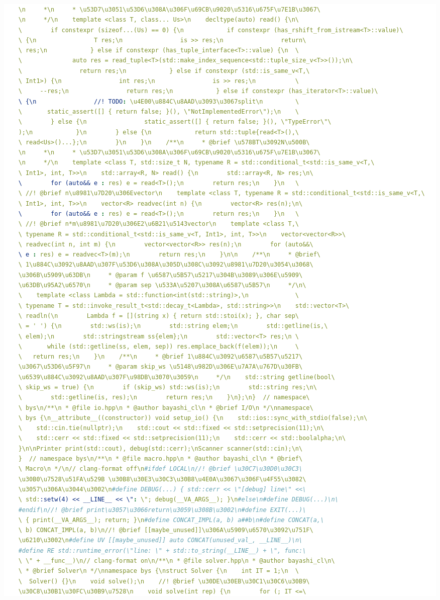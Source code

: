 ```yaml
    \n     *\n     * \u53D7\u3051\u53D6\u308A\u306F\u69CB\u9020\u5316\u675F\u7E1B\u3067\
    \n     */\n    template <class T, class... Us>\n    decltype(auto) read() {\n\
    \        if constexpr (sizeof...(Us) == 0) {\n            if constexpr (has_rshift_from_istream<T>::value)\
    \ {\n                T res;\n                is >> res;\n                return\
    \ res;\n            } else if constexpr (has_tuple_interface<T>::value) {\n  \
    \              auto res = read_tuple<T>(std::make_index_sequence<std::tuple_size_v<T>>());\n\
    \                return res;\n            } else if constexpr (std::is_same_v<T,\
    \ Int1>) {\n                int res;\n                is >> res;\n           \
    \     --res;\n                return res;\n            } else if constexpr (has_iterator<T>::value)\
    \ {\n                //! TODO: \u4E00\u884C\u8AAD\u3093\u3067split\n         \
    \       static_assert([] { return false; }(), \"NotImplementedError\");\n    \
    \        } else {\n                static_assert([] { return false; }(), \"TypeError\"\
    );\n            }\n        } else {\n            return std::tuple{read<T>(),\
    \ read<Us>()...};\n        }\n    }\n    /**\n     * @brief \u578BT\u3092N\u500B\
    \n     *\n     * \u53D7\u3051\u53D6\u308A\u306F\u69CB\u9020\u5316\u675F\u7E1B\u3067\
    \n     */\n    template <class T, std::size_t N, typename R = std::conditional_t<std::is_same_v<T,\
    \ Int1>, int, T>>\n    std::array<R, N> read() {\n        std::array<R, N> res;\n\
    \        for (auto&& e : res) e = read<T>();\n        return res;\n    }\n   \
    \ //! @brief n\u8981\u7D20\u306Evector\n    template <class T, typename R = std::conditional_t<std::is_same_v<T,\
    \ Int1>, int, T>>\n    vector<R> readvec(int n) {\n        vector<R> res(n);\n\
    \        for (auto&& e : res) e = read<T>();\n        return res;\n    }\n   \
    \ //! @brief n*m\u8981\u7D20\u306E2\u6B21\u5143vector\n    template <class T,\
    \ typename R = std::conditional_t<std::is_same_v<T, Int1>, int, T>>\n    vector<vector<R>>\
    \ readvec(int n, int m) {\n        vector<vector<R>> res(n);\n        for (auto&&\
    \ e : res) e = readvec<T>(m);\n        return res;\n    }\n\n    /**\n     * @brief\
    \ 1\u884C\u3092\u8AAD\u307F\u53D6\u308A\u305D\u308C\u3092\u8981\u7D20\u3054\u3068\
    \u306B\u5909\u63DB\n     * @param f \u6587\u5B57\u5217\u304B\u3089\u306E\u5909\
    \u63DB\u95A2\u6570\n     * @param sep \u533A\u5207\u308A\u6587\u5B57\n     */\n\
    \    template <class Lambda = std::function<int(std::string)>,\n             \
    \ typename T = std::invoke_result_t<std::decay_t<Lambda>, std::string>>\n    std::vector<T>\
    \ readln(\n        Lambda f = [](string x) { return std::stoi(x); }, char sep\
    \ = ' ') {\n        std::ws(is);\n        std::string elem;\n        std::getline(is,\
    \ elem);\n        std::stringstream ss{elem};\n        std::vector<T> res;\n \
    \       while (std::getline(ss, elem, sep)) res.emplace_back(f(elem));\n     \
    \   return res;\n    }\n    /**\n     * @brief 1\u884C\u3092\u6587\u5B57\u5217\
    \u3067\u53D6\u5F97\n     * @param skip_ws \u5148\u982D\u306E\u7A7A\u767D\u30FB\
    \u6539\u884C\u3092\u8AAD\u307F\u98DB\u3070\u3059\n     */\n    std::string getline(bool\
    \ skip_ws = true) {\n        if (skip_ws) std::ws(is);\n        std::string res;\n\
    \        std::getline(is, res);\n        return res;\n    }\n};\n}  // namespace\
    \ bys\n/**\n * @file io.hpp\n * @author bayashi_cl\n * @brief I/O\n */\nnamespace\
    \ bys {\n__attribute__((constructor)) void setup_io() {\n    std::ios::sync_with_stdio(false);\n\
    \    std::cin.tie(nullptr);\n    std::cout << std::fixed << std::setprecision(11);\n\
    \    std::cerr << std::fixed << std::setprecision(11);\n    std::cerr << std::boolalpha;\n\
    }\n\nPrinter print(std::cout), debug(std::cerr);\nScanner scanner(std::cin);\n\
    }  // namespace bys\n/**\n * @file macro.hpp\n * @author bayashi_cl\n * @brief\
    \ Macro\n */\n// clang-format off\n#ifdef LOCAL\n//! @brief \u30C7\u30D0\u30C3\
    \u30B0\u7528\u51FA\u529B \u30B8\u30E3\u30C3\u30B8\u4E0A\u3067\u306F\u4F55\u3082\
    \u3057\u306A\u3044\u3002\n#define DEBUG(...) { std::cerr << \"[debug] line\" <<\
    \ std::setw(4) << __LINE__ << \": \"; debug(__VA_ARGS__); }\n#else\n#define DEBUG(...)\n\
    #endif\n//! @brief print\u3057\u3066return\u3059\u308B\u3002\n#define EXIT(...)\
    \ { print(__VA_ARGS__); return; }\n#define CONCAT_IMPL(a, b) a##b\n#define CONCAT(a,\
    \ b) CONCAT_IMPL(a, b)\n//! @brief [[maybe_unused]]\u306A\u5909\u6570\u3092\u751F\
    \u6210\u3002\n#define UV [[maybe_unused]] auto CONCAT(unused_val_, __LINE__)\n\
    #define RE std::runtime_error(\"line: \" + std::to_string(__LINE__) + \", func:\
    \ \" + __func__)\n// clang-format on\n/**\n * @file solver.hpp\n * @author bayashi_cl\n\
    \ * @brief Solver\n */\nnamespace bys {\nstruct Solver {\n    int IT = 1;\n  \
    \  Solver() {}\n    void solve();\n    //! @brief \u30DE\u30EB\u30C1\u30C6\u30B9\
    \u30C8\u30B1\u30FC\u30B9\u7528\n    void solve(int rep) {\n        for (; IT <=\
```